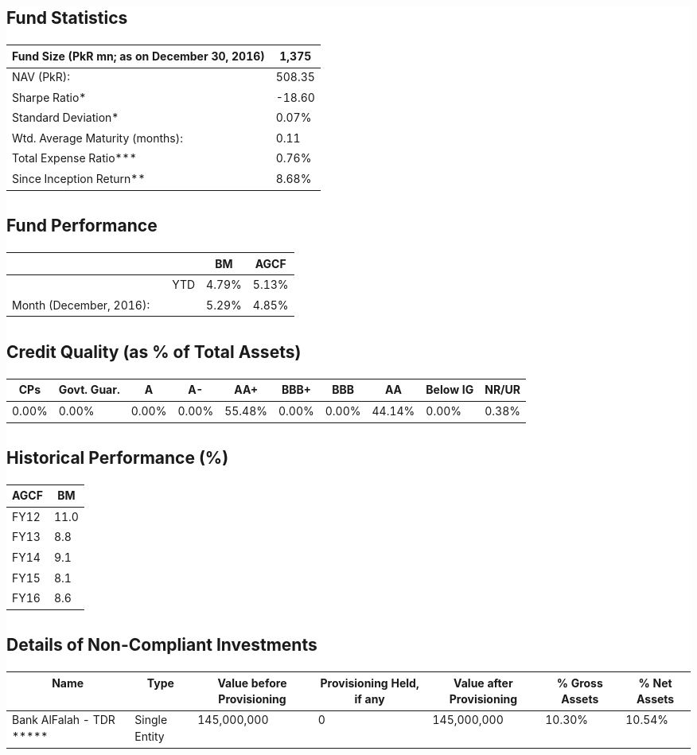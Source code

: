 ## Fund Statistics

|Fund Size (PkR mn; as on December 30, 2016)|1,375|
|---|---|
|NAV (PkR):|508.35|
|Sharpe Ratio*|-18.60|
|Standard Deviation*|0.07%|
|Wtd. Average Maturity (months):|0.11|
|Total Expense Ratio***|0.76%|
|Since Inception Return**|8.68%|

## Fund Performance

| | | |BM|AGCF|
|---|---|---|---|---|
| | |YTD|4.79%|5.13%|
|Month (December, 2016):| | |5.29%|4.85%|

## Credit Quality (as % of Total Assets)

|CPs|Govt. Guar.|A|A-|AA+|BBB+|BBB|AA|Below IG|NR/UR|
|---|---|---|---|---|---|---|---|---|---|
|0.00%|0.00%|0.00%|0.00%|55.48%|0.00%|0.00%|44.14%|0.00%|0.38%|

## Historical Performance (%)

|AGCF|BM|
|---|---|
|FY12|11.0|
|FY13|8.8|
|FY14|9.1|
|FY15|8.1|
|FY16|8.6|

## Details of Non-Compliant Investments

|Name|Type|Value before Provisioning|Provisioning Held, if any|Value after Provisioning|% Gross Assets|% Net Assets|
|---|---|---|---|---|---|---|
|Bank AlFalah - TDR *****|Single Entity|145,000,000|0|145,000,000|10.30%|10.54%|
